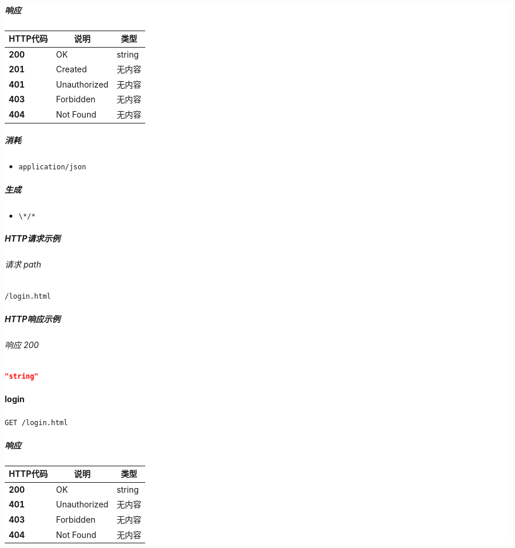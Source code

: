 
##### 响应

|HTTP代码|说明|类型|
|---|---|---|
|**200**|OK|string|
|**201**|Created|无内容|
|**401**|Unauthorized|无内容|
|**403**|Forbidden|无内容|
|**404**|Not Found|无内容|


##### 消耗

* `application/json`


##### 生成

* `\*/*`


##### HTTP请求示例

###### 请求 path
```
/login.html
```


##### HTTP响应示例

###### 响应 200
```json
"string"
```


<a name="loginusingget"></a>
#### login
```
GET /login.html
```


##### 响应

|HTTP代码|说明|类型|
|---|---|---|
|**200**|OK|string|
|**401**|Unauthorized|无内容|
|**403**|Forbidden|无内容|
|**404**|Not Found|无内容|
